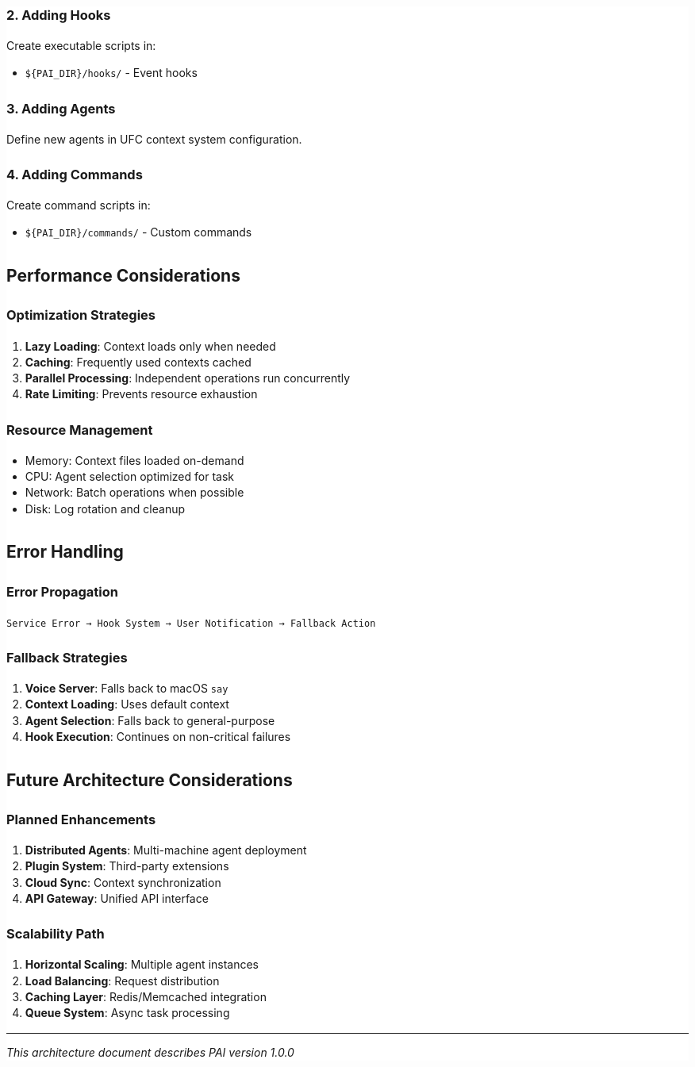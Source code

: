### 2. Adding Hooks
Create executable scripts in:
- `${PAI_DIR}/hooks/` - Event hooks

### 3. Adding Agents
Define new agents in UFC context system configuration.

### 4. Adding Commands
Create command scripts in:
- `${PAI_DIR}/commands/` - Custom commands

## Performance Considerations

### Optimization Strategies
1. **Lazy Loading**: Context loads only when needed
2. **Caching**: Frequently used contexts cached
3. **Parallel Processing**: Independent operations run concurrently
4. **Rate Limiting**: Prevents resource exhaustion

### Resource Management
- Memory: Context files loaded on-demand
- CPU: Agent selection optimized for task
- Network: Batch operations when possible
- Disk: Log rotation and cleanup

## Error Handling

### Error Propagation
```
Service Error → Hook System → User Notification → Fallback Action
```

### Fallback Strategies
1. **Voice Server**: Falls back to macOS `say`
2. **Context Loading**: Uses default context
3. **Agent Selection**: Falls back to general-purpose
4. **Hook Execution**: Continues on non-critical failures

## Future Architecture Considerations

### Planned Enhancements
1. **Distributed Agents**: Multi-machine agent deployment
2. **Plugin System**: Third-party extensions
3. **Cloud Sync**: Context synchronization
4. **API Gateway**: Unified API interface

### Scalability Path
1. **Horizontal Scaling**: Multiple agent instances
2. **Load Balancing**: Request distribution
3. **Caching Layer**: Redis/Memcached integration
4. **Queue System**: Async task processing

---

*This architecture document describes PAI version 1.0.0*